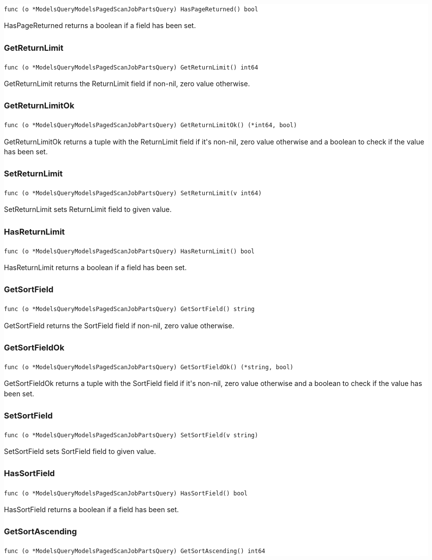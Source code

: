 `func (o *ModelsQueryModelsPagedScanJobPartsQuery) HasPageReturned() bool`

HasPageReturned returns a boolean if a field has been set.

### GetReturnLimit

`func (o *ModelsQueryModelsPagedScanJobPartsQuery) GetReturnLimit() int64`

GetReturnLimit returns the ReturnLimit field if non-nil, zero value otherwise.

### GetReturnLimitOk

`func (o *ModelsQueryModelsPagedScanJobPartsQuery) GetReturnLimitOk() (*int64, bool)`

GetReturnLimitOk returns a tuple with the ReturnLimit field if it's non-nil, zero value otherwise
and a boolean to check if the value has been set.

### SetReturnLimit

`func (o *ModelsQueryModelsPagedScanJobPartsQuery) SetReturnLimit(v int64)`

SetReturnLimit sets ReturnLimit field to given value.

### HasReturnLimit

`func (o *ModelsQueryModelsPagedScanJobPartsQuery) HasReturnLimit() bool`

HasReturnLimit returns a boolean if a field has been set.

### GetSortField

`func (o *ModelsQueryModelsPagedScanJobPartsQuery) GetSortField() string`

GetSortField returns the SortField field if non-nil, zero value otherwise.

### GetSortFieldOk

`func (o *ModelsQueryModelsPagedScanJobPartsQuery) GetSortFieldOk() (*string, bool)`

GetSortFieldOk returns a tuple with the SortField field if it's non-nil, zero value otherwise
and a boolean to check if the value has been set.

### SetSortField

`func (o *ModelsQueryModelsPagedScanJobPartsQuery) SetSortField(v string)`

SetSortField sets SortField field to given value.

### HasSortField

`func (o *ModelsQueryModelsPagedScanJobPartsQuery) HasSortField() bool`

HasSortField returns a boolean if a field has been set.

### GetSortAscending

`func (o *ModelsQueryModelsPagedScanJobPartsQuery) GetSortAscending() int64`
